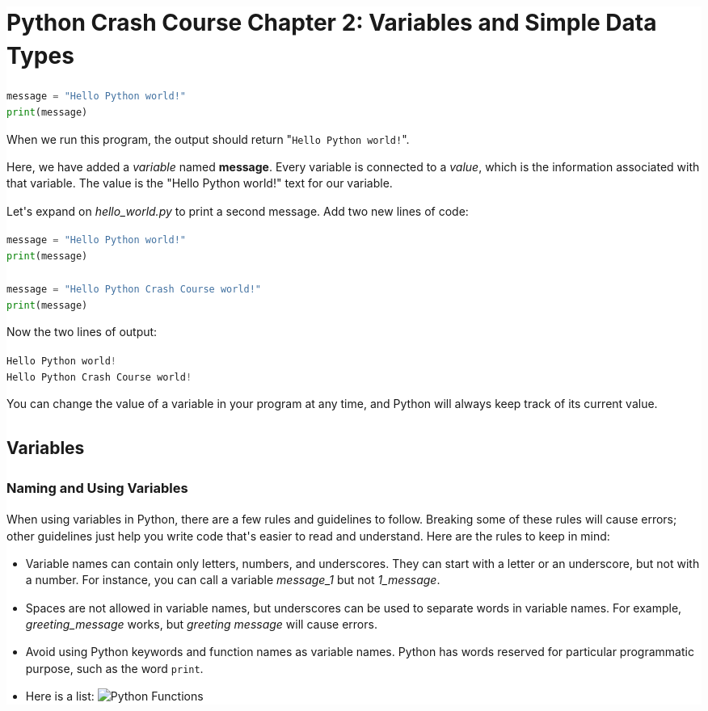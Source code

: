 # Python Crash Course Chapter 2: Variables and Simple Data Types

``` python
message = "Hello Python world!"
print(message)
```

When we run this program, the output should return "`Hello Python world!`".

Here, we have added a *variable* named **message**. Every variable is connected to a *value*, which is the information associated with that variable. The value is the "Hello Python world!" text for our variable.

Let's expand on *hello_world.py* to print a second message. Add two new lines of code:

``` python
message = "Hello Python world!"
print(message)

message = "Hello Python Crash Course world!"
print(message)
```

Now the two lines of output:

``` python
Hello Python world!
Hello Python Crash Course world!
```

You can change the value of a variable in your program at any time, and Python will always keep track of its current value.

## Variables

### Naming and Using Variables

When using variables in Python, there are a few rules and guidelines to follow. Breaking some of these rules will cause errors; other guidelines just help you write code that's easier to read and understand. Here are the rules to keep in mind:

* Variable names can contain only letters, numbers, and underscores. They can start with a letter or an underscore, but not with a number. For instance, you can call a variable *message_1* but not *1_message*.

* Spaces are not allowed in variable names, but underscores can be used to separate words in variable names. For example, *greeting_message* works, but *greeting message* will cause errors.

* Avoid using Python keywords and function names as variable names. Python has words reserved for particular programmatic purpose, such as the word `print`.

* Here is a list:
![Python Functions](https://raw.githubusercontent.com/TysonNguyen/PythonCrashCourse_Notes/master/PythonKeywordFunctions.png)

